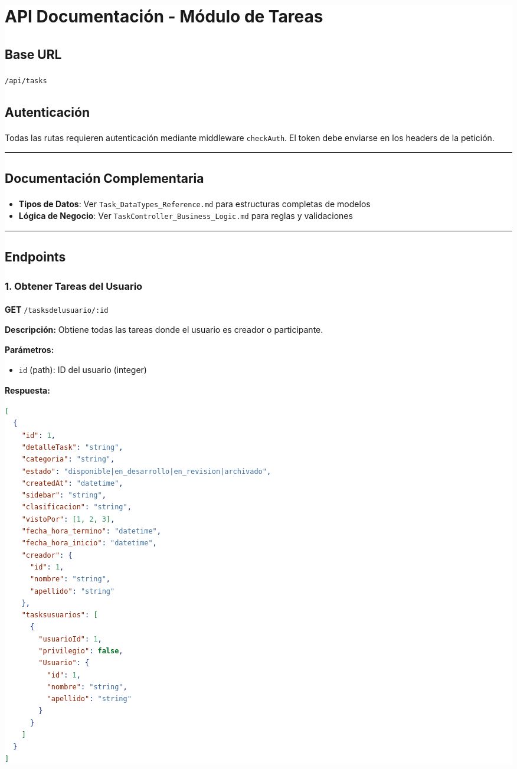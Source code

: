 # API Documentación - Módulo de Tareas

## Base URL
```
/api/tasks
```

## Autenticación
Todas las rutas requieren autenticación mediante middleware `checkAuth`. El token debe enviarse en los headers de la petición.

---

## Documentación Complementaria
- **Tipos de Datos**: Ver `Task_DataTypes_Reference.md` para estructuras completas de modelos
- **Lógica de Negocio**: Ver `TaskController_Business_Logic.md` para reglas y validaciones

---

## Endpoints

### 1. Obtener Tareas del Usuario
**GET** `/tasksdelusuario/:id`

**Descripción:** Obtiene todas las tareas donde el usuario es creador o participante.

**Parámetros:**
- `id` (path): ID del usuario (integer)

**Respuesta:**
```json
[
  {
    "id": 1,
    "detalleTask": "string",
    "categoria": "string",
    "estado": "disponible|en_desarrollo|en_revision|archivado",
    "createdAt": "datetime",
    "sidebar": "string",
    "clasificacion": "string",
    "vistoPor": [1, 2, 3],
    "fecha_hora_termino": "datetime",
    "fecha_hora_inicio": "datetime",
    "creador": {
      "id": 1,
      "nombre": "string",
      "apellido": "string"
    },
    "tasksusuarios": [
      {
        "usuarioId": 1,
        "privilegio": false,
        "Usuario": {
          "id": 1,
          "nombre": "string",
          "apellido": "string"
        }
      }
    ]
  }
]
```